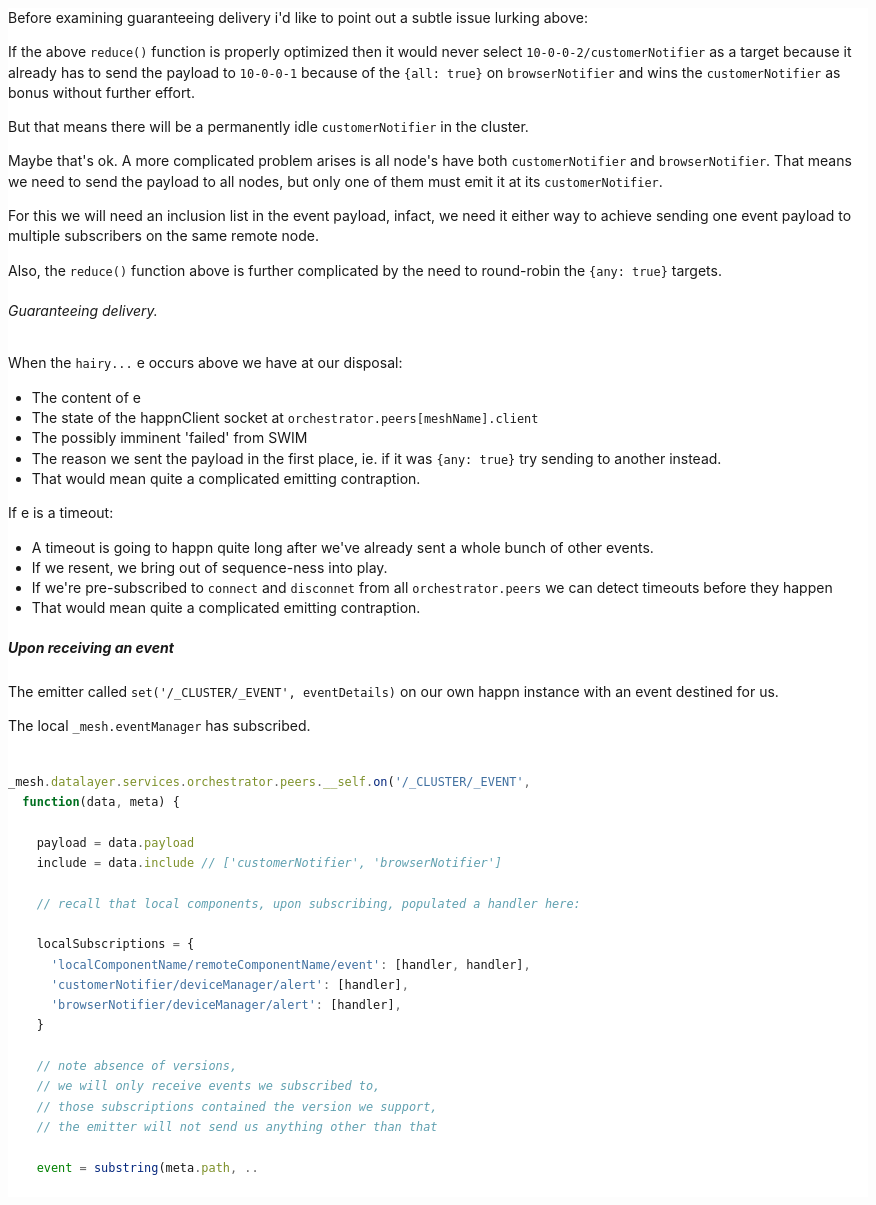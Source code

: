 Before examining guaranteeing delivery i'd like to point out a subtle issue lurking above:
 
If the above `reduce()` function is properly optimized then it would never select `10-0-0-2/customerNotifier`
as a target because it already has to send the payload to `10-0-0-1` because of the `{all: true}` on
`browserNotifier` and wins the `customerNotifier` as bonus without further effort.

But that means there will be a permanently idle `customerNotifier` in the cluster.

Maybe that's ok. A more complicated problem arises is all node's have both `customerNotifier`
and `browserNotifier`. That means we need to send the payload to all nodes, but only one of
them must emit it at its `customerNotifier`.

For this we will need an inclusion list in the event payload, infact, we need it either way to achieve
sending one event payload to multiple subscribers on the same remote node.

Also, the `reduce()` function above is further complicated by the need to round-robin the `{any: true}` targets.

###### Guaranteeing delivery.

When the `hairy...` e occurs above we have at our disposal:

* The content of e
* The state of the happnClient socket at `orchestrator.peers[meshName].client`
* The possibly imminent 'failed' from SWIM
* The reason we sent the payload in the first place, ie. if it was `{any: true}` try sending to another instead.
* That would mean quite a complicated emitting contraption.

If e is a timeout:

* A timeout is going to happn quite long after we've already sent a whole bunch of other events.
* If we resent, we bring out of sequence-ness into play.
* If we're pre-subscribed to `connect` and `disconnet` from all `orchestrator.peers` we can detect timeouts before they happen
* That would mean quite a complicated emitting contraption.

##### Upon receiving an event

The emitter called `set('/_CLUSTER/_EVENT', eventDetails)` on our own happn instance with an event destined for us.
 
The local `_mesh.eventManager` has subscribed.

```javascript

_mesh.datalayer.services.orchestrator.peers.__self.on('/_CLUSTER/_EVENT',
  function(data, meta) {
  
    payload = data.payload
    include = data.include // ['customerNotifier', 'browserNotifier']
    
    // recall that local components, upon subscribing, populated a handler here:
    
    localSubscriptions = {
      'localComponentName/remoteComponentName/event': [handler, handler],
      'customerNotifier/deviceManager/alert': [handler],
      'browserNotifier/deviceManager/alert': [handler],
    }
    
    // note absence of versions,
    // we will only receive events we subscribed to,
    // those subscriptions contained the version we support,
    // the emitter will not send us anything other than that
    
    event = substring(meta.path, ..
    
```